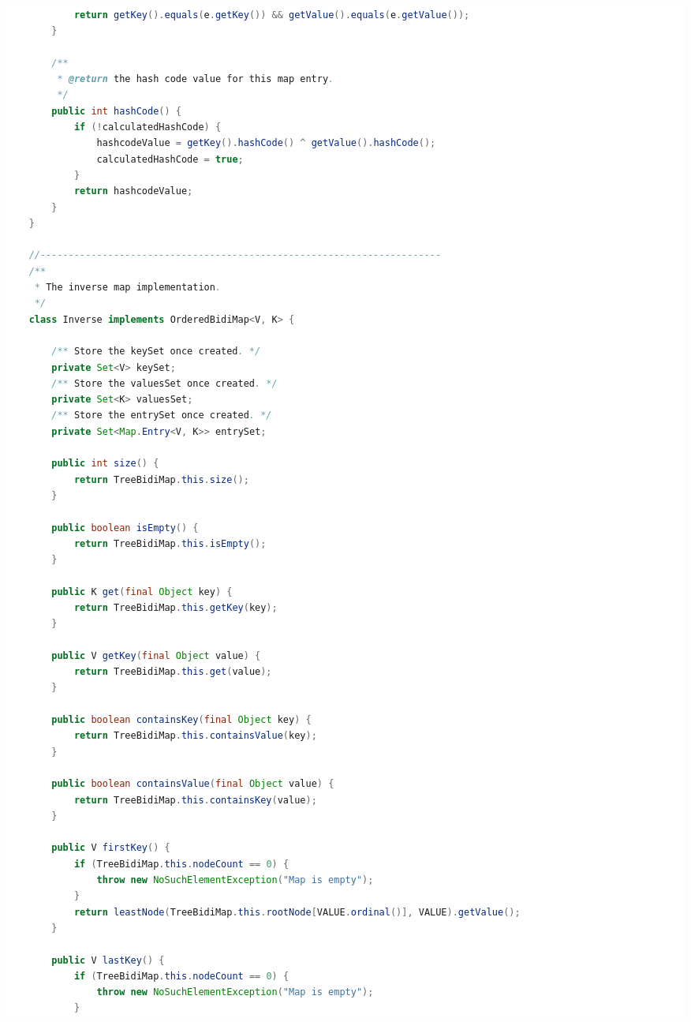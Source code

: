 ```java
            return getKey().equals(e.getKey()) && getValue().equals(e.getValue());
        }

        /**
         * @return the hash code value for this map entry.
         */
        public int hashCode() {
            if (!calculatedHashCode) {
                hashcodeValue = getKey().hashCode() ^ getValue().hashCode();
                calculatedHashCode = true;
            }
            return hashcodeValue;
        }
    }

    //-----------------------------------------------------------------------
    /**
     * The inverse map implementation.
     */
    class Inverse implements OrderedBidiMap<V, K> {

        /** Store the keySet once created. */
        private Set<V> keySet;
        /** Store the valuesSet once created. */
        private Set<K> valuesSet;
        /** Store the entrySet once created. */
        private Set<Map.Entry<V, K>> entrySet;

        public int size() {
            return TreeBidiMap.this.size();
        }

        public boolean isEmpty() {
            return TreeBidiMap.this.isEmpty();
        }

        public K get(final Object key) {
            return TreeBidiMap.this.getKey(key);
        }

        public V getKey(final Object value) {
            return TreeBidiMap.this.get(value);
        }

        public boolean containsKey(final Object key) {
            return TreeBidiMap.this.containsValue(key);
        }

        public boolean containsValue(final Object value) {
            return TreeBidiMap.this.containsKey(value);
        }

        public V firstKey() {
            if (TreeBidiMap.this.nodeCount == 0) {
                throw new NoSuchElementException("Map is empty");
            }
            return leastNode(TreeBidiMap.this.rootNode[VALUE.ordinal()], VALUE).getValue();
        }

        public V lastKey() {
            if (TreeBidiMap.this.nodeCount == 0) {
                throw new NoSuchElementException("Map is empty");
            }
```